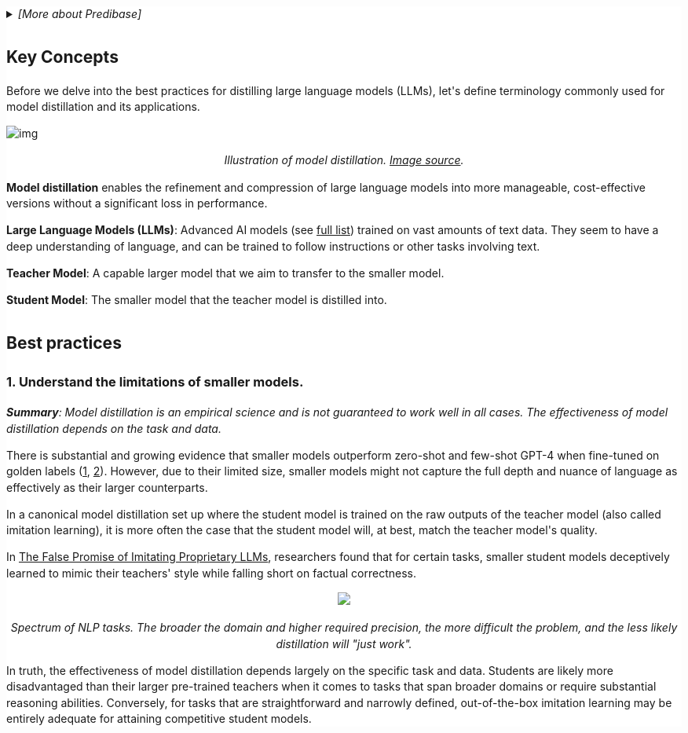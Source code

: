 <details><summary><em>[More about Predibase]</em></summary></details>

## Key Concepts

Before we delve into the best practices for distilling large language models (LLMs), let's define terminology commonly used for model distillation and its applications.

![img](images/model_distillation_overview.jpeg)

<p align="center" ><i>Illustration of model distillation. <a href=https://magazine.sebastianraschka.com/p/research-papers-in-november-2023>Image source</a>.</i></p>

**Model distillation** enables the refinement and compression of large language models into more manageable, cost-effective versions without a significant loss in performance. 

**Large Language Models (LLMs)**: Advanced AI models (see [full list](https://github.com/Hannibal046/Awesome-LLM)) trained on vast amounts of text data. They seem to have a deep understanding of language, and can be trained to follow instructions or other tasks involving text.

**Teacher Model**: A capable larger model that we aim to transfer to the smaller model.

**Student Model**: The smaller model that the teacher model is distilled into.

## Best practices

### 1. Understand the limitations of smaller models.

***Summary**: Model distillation is an empirical science and is not guaranteed to work well in all cases. The effectiveness of model distillation depends on the task and data.*

There is substantial and growing evidence that smaller models outperform zero-shot and few-shot GPT-4 when fine-tuned on golden labels ([1](https://predibase.com/blog/how-to-fine-tune-llama-70b-for-structured-json-generation-with-ludwig), [2](https://www.anyscale.com/blog/fine-tuning-llms-lora-or-full-parameter-an-in-depth-analysis-with-llama-2)). However, due to their limited size, smaller models might not capture the full depth and nuance of language as effectively as their larger counterparts.

In a canonical model distillation set up where the student model is trained on the raw outputs of the teacher model (also called imitation learning), it is more often the case that the student model will, at best, match the teacher model's quality. 

In [The False Promise of Imitating Proprietary LLMs](https://arxiv.org/abs/2305.15717), researchers found that for certain tasks, smaller student models deceptively learned to mimic their teachers' style while falling short on factual correctness.

<p align="center" >
    <img src="images/spectrum_nlp_tasks.png" />
    <p align="center" ><i>Spectrum of NLP tasks. The broader the domain and higher required precision, the more difficult the problem, and the less likely distillation will "just work".</i></p>
</p>

In truth, the effectiveness of model distillation depends largely on the specific task and data. Students are likely more disadvantaged than their larger pre-trained teachers when it comes to tasks that span broader domains or require substantial reasoning abilities. Conversely, for tasks that are straightforward and narrowly defined, out-of-the-box imitation learning may be entirely adequate for attaining competitive student models.


[^2]: Always review the terms of service and usage policies of LLM providers when logging their outputs. While OpenAI permits the use of their models for academic or exploratory work, it's advisable to seek clarification for specific use cases and production settings.